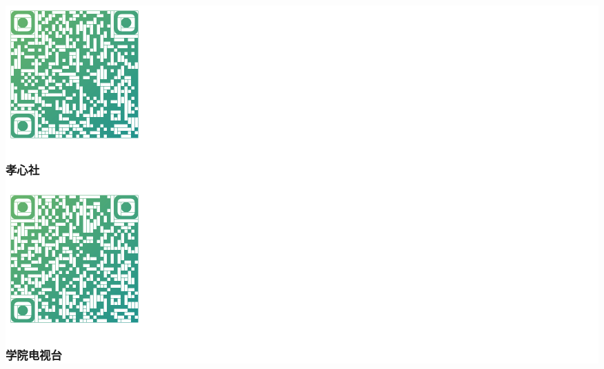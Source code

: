 <a href="https://mp.weixin.qq.com/mp/profile_ext?action=home&__biz=MzU4NzY3MzI5OA==&scene=126&bizpsid=1560501036#wechat_redirect" traget="_blank"><img src="images/officalAccount/tjustb-truth.png" style="height: 200px"></a>

### 孝心社

<a href="https://mp.weixin.qq.com/mp/profile_ext?action=home&__biz=MzIzNjc1MjQ3OQ==&scene=124#wechat_redirect" traget="_blank"><img src="images/officalAccount/tjustb-filiality.png" style="height: 200px"></a>

### 学院电视台
